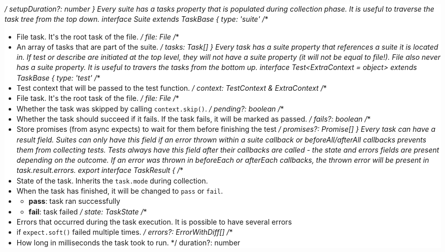    */
  setupDuration?: number
}
Every suite has a tasks property that is populated during collection phase. It is useful to traverse the task tree from the top down.
interface Suite extends TaskBase {
  type: 'suite'
  /**
   * File task. It's the root task of the file.
   */
  file: File
  /**
   * An array of tasks that are part of the suite.
   */
  tasks: Task[]
}
Every task has a suite property that references a suite it is located in. If test or describe are initiated at the top level, they will not have a suite property (it will not be equal to file!). File also never has a suite property. It is useful to travers the tasks from the bottom up.
interface Test<ExtraContext = object> extends TaskBase {
  type: 'test'
  /**
   * Test context that will be passed to the test function.
   */
  context: TestContext & ExtraContext
  /**
   * File task. It's the root task of the file.
   */
  file: File
  /**
   * Whether the task was skipped by calling `context.skip()`.
   */
  pending?: boolean
  /**
   * Whether the task should succeed if it fails. If the task fails, it will be marked as passed.
   */
  fails?: boolean
  /**
   * Store promises (from async expects) to wait for them before finishing the test
   */
  promises?: Promise<any>[]
}
Every task can have a result field. Suites can only have this field if an error thrown within a suite callback or beforeAll/afterAll callbacks prevents them from collecting tests. Tests always have this field after their callbacks are called - the state and errors fields are present depending on the outcome. If an error was thrown in beforeEach or afterEach callbacks, the thrown error will be present in task.result.errors.
export interface TaskResult {
  /**
   * State of the task. Inherits the `task.mode` during collection.
   * When the task has finished, it will be changed to `pass` or `fail`.
   * - **pass**: task ran successfully
   * - **fail**: task failed
   */
  state: TaskState
  /**
   * Errors that occurred during the task execution. It is possible to have several errors
   * if `expect.soft()` failed multiple times.
   */
  errors?: ErrorWithDiff[]
  /**
   * How long in milliseconds the task took to run.
   */
  duration?: number